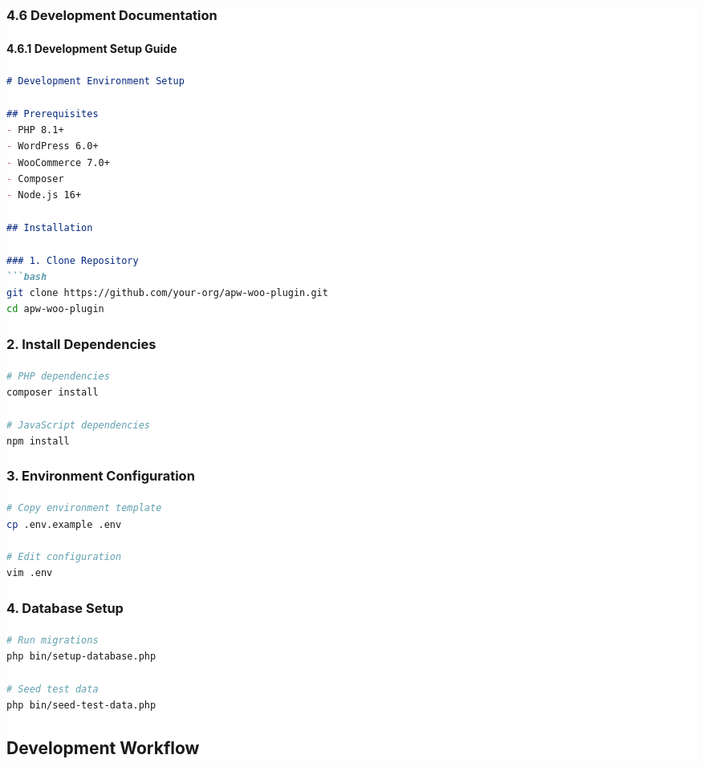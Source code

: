 ```markdown
```

### 4.6 Development Documentation

#### 4.6.1 Development Setup Guide
```markdown
# Development Environment Setup

## Prerequisites
- PHP 8.1+
- WordPress 6.0+
- WooCommerce 7.0+
- Composer
- Node.js 16+

## Installation

### 1. Clone Repository
```bash
git clone https://github.com/your-org/apw-woo-plugin.git
cd apw-woo-plugin
```

### 2. Install Dependencies
```bash
# PHP dependencies
composer install

# JavaScript dependencies  
npm install
```

### 3. Environment Configuration
```bash
# Copy environment template
cp .env.example .env

# Edit configuration
vim .env
```

### 4. Database Setup
```bash
# Run migrations
php bin/setup-database.php

# Seed test data
php bin/seed-test-data.php
```

## Development Workflow
